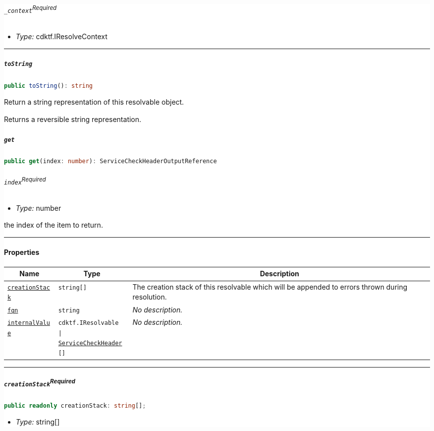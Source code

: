 ###### `_context`<sup>Required</sup> <a name="_context" id="@cdktf/provider-consul.service.ServiceCheckHeaderList.resolve.parameter._context"></a>

- *Type:* cdktf.IResolveContext

---

##### `toString` <a name="toString" id="@cdktf/provider-consul.service.ServiceCheckHeaderList.toString"></a>

```typescript
public toString(): string
```

Return a string representation of this resolvable object.

Returns a reversible string representation.

##### `get` <a name="get" id="@cdktf/provider-consul.service.ServiceCheckHeaderList.get"></a>

```typescript
public get(index: number): ServiceCheckHeaderOutputReference
```

###### `index`<sup>Required</sup> <a name="index" id="@cdktf/provider-consul.service.ServiceCheckHeaderList.get.parameter.index"></a>

- *Type:* number

the index of the item to return.

---


#### Properties <a name="Properties" id="Properties"></a>

| **Name** | **Type** | **Description** |
| --- | --- | --- |
| <code><a href="#@cdktf/provider-consul.service.ServiceCheckHeaderList.property.creationStack">creationStack</a></code> | <code>string[]</code> | The creation stack of this resolvable which will be appended to errors thrown during resolution. |
| <code><a href="#@cdktf/provider-consul.service.ServiceCheckHeaderList.property.fqn">fqn</a></code> | <code>string</code> | *No description.* |
| <code><a href="#@cdktf/provider-consul.service.ServiceCheckHeaderList.property.internalValue">internalValue</a></code> | <code>cdktf.IResolvable \| <a href="#@cdktf/provider-consul.service.ServiceCheckHeader">ServiceCheckHeader</a>[]</code> | *No description.* |

---

##### `creationStack`<sup>Required</sup> <a name="creationStack" id="@cdktf/provider-consul.service.ServiceCheckHeaderList.property.creationStack"></a>

```typescript
public readonly creationStack: string[];
```

- *Type:* string[]
